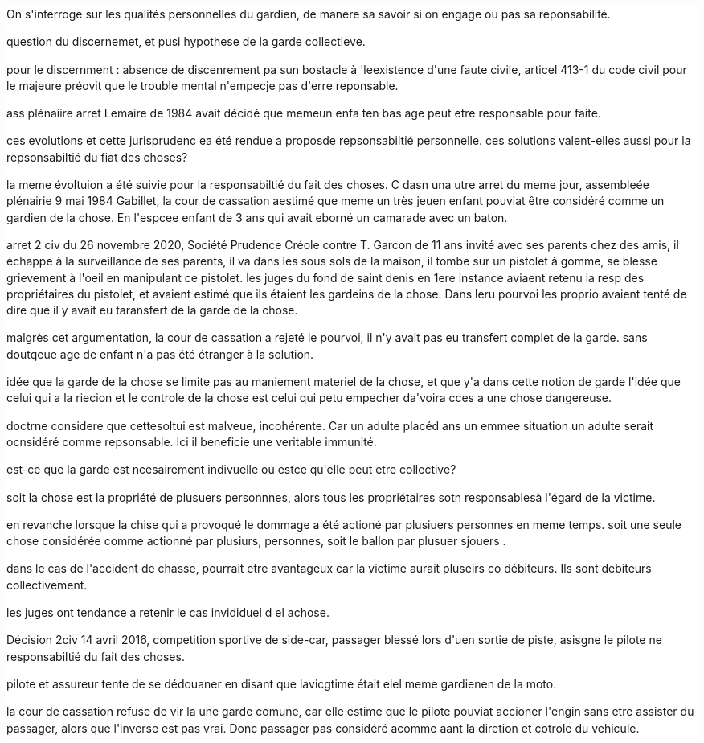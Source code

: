 On s'interroge sur les qualités personnelles du gardien, de manere sa savoir si on engage ou pas sa reponsabilité.

question du discernemet, et pusi hypothese de la garde collectieve. 

pour le discernment : absence de discenrement pa sun bostacle à 'leexistence d'une faute civile, articel 413-1 du code civil pour le majeure préovit que le trouble mental n'empecje pas d'erre reponsable.

ass plénaiire arret Lemaire de 1984 avait décidé que memeun enfa ten bas age peut etre responsable pour faite. 

ces evolutions et cette jurisprudenc ea été rendue a proposde repsonsabiltié personnelle. ces solutions valent-elles aussi pour la repsonsabiltié du fiat des choses?

la meme évoltuion a été suivie pour la responsabiltié du fait des choses. C dasn una utre arret du meme jour, assembleée plénairie 9 mai 1984 Gabillet, la cour de cassation aestimé que meme un très jeuen enfant pouviat être considéré comme un gardien de la chose. En l'espcee enfant de 3 ans qui avait eborné un camarade avec un baton. 

arret 2 civ du 26 novembre 2020, Société Prudence Créole contre T. Garcon de 11 ans invité avec ses parents chez des amis, il échappe à la surveillance de ses parents, il va dans les sous sols de la maison, il tombe sur un pistolet à gomme, se blesse grievement à l'oeil en manipulant ce pistolet. les juges du fond de saint denis en 1ere instance aviaent retenu la resp des propriétaires du pistolet, et avaient estimé que ils étaient les gardeins de la chose. Dans leru pourvoi les proprio avaient tenté de dire que il y avait eu taransfert de la garde de la chose. 

malgrès cet argumentation, la cour de cassation a rejeté le pourvoi, il n'y avait pas eu transfert complet de la garde. sans doutqeue age de enfant n'a pas été étranger à la solution. 

idée que la garde de la chose se limite pas au maniement materiel de la chose, et que y'a dans cette notion de garde l'idée que celui qui a la riecion et le controle de la chose est celui qui petu empecher da'voira cces a une chose dangereuse. 

doctrne considere que cettesoltui est malveue, incohérente. Car un adulte placéd ans un emmee situation un adulte serait ocnsidéré comme repsonsable. Ici il beneficie une veritable immunité. 

est-ce que la garde est ncesairement indivuelle ou estce qu'elle peut etre collective?

soit la chose est la propriété de plusuers personnnes, alors tous les propriétaires sotn responsablesà l'égard de la victime.

en revanche lorsque la chise qui a provoqué le dommage a été actioné par plusiuers personnes en meme temps. soit une seule chose considérée comme actionné par plusiurs, personnes, soit le ballon par plusuer sjouers .

dans le cas de l'accident de chasse, pourrait etre avantageux car la victime aurait pluseirs co débiteurs. Ils sont debiteurs collectivement. 

les juges ont tendance a retenir le cas invididuel d el achose. 

Décision 2civ 14 avril 2016, competition sportive de side-car, passager blessé lors d'uen sortie de piste, asisgne le pilote ne responsabiltié du fait des choses. 

pilote et assureur tente de se dédouaner en disant que lavicgtime était elel meme gardienen de la moto. 

la cour de cassation refuse de vir la une garde comune, car elle estime que le pilote pouviat accioner l'engin sans etre assister du passager, alors que l'inverse est pas vrai.
Donc passager pas considéré acomme aant la diretion et cotrole du vehicule.

